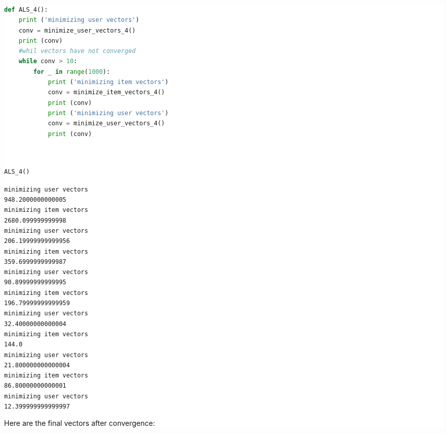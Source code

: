 ```python
```




```python
def ALS_4():
    print ('minimizing user vectors')
    conv = minimize_user_vectors_4()
    print (conv)
    #whil vectors have not converged
    while conv > 10: 
        for _ in range(1000):
            print ('minimizing item vectors')
            conv = minimize_item_vectors_4()
            print (conv)
            print ('minimizing user vectors')
            conv = minimize_user_vectors_4()
            print (conv)
                
              
```




```python
ALS_4()
```


    minimizing user vectors
    948.2000000000005
    minimizing item vectors
    2680.099999999998
    minimizing user vectors
    206.19999999999956
    minimizing item vectors
    359.6999999999987
    minimizing user vectors
    90.89999999999995
    minimizing item vectors
    196.79999999999959
    minimizing user vectors
    32.40000000000004
    minimizing item vectors
    144.0
    minimizing user vectors
    21.800000000000004
    minimizing item vectors
    86.80000000000001
    minimizing user vectors
    12.399999999999997

Here are the final vectors after convergence:

